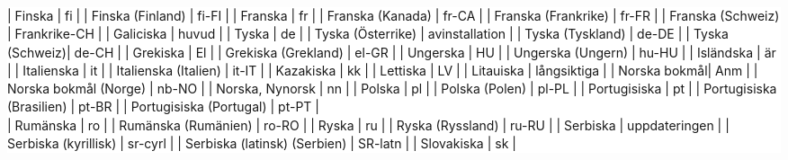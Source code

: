 | Finska | fi |
| Finska (Finland) | fi-FI |
| Franska | fr |
| Franska (Kanada) | fr-CA |
| Franska (Frankrike) | fr-FR |
| Franska (Schweiz) | Frankrike-CH |
| Galiciska | huvud |
| Tyska | de |
| Tyska (Österrike) | avinstallation |
| Tyska (Tyskland) | de-DE |
| Tyska (Schweiz)| de-CH |
| Grekiska | El |
| Grekiska (Grekland) | el-GR |
| Ungerska | HU |
| Ungerska (Ungern) | hu-HU |
| Isländska | är |
| Italienska | it |
| Italienska (Italien) | it-IT |
| Kazakiska | kk |
| Lettiska | LV |
| Litauiska | långsiktiga |
| Norska bokmål| Anm |
| Norska bokmål (Norge) | nb-NO |
| Norska, Nynorsk | nn |
| Polska | pl |
| Polska (Polen) | pl-PL |
| Portugisiska | pt |
| Portugisiska (Brasilien) | pt-BR |
| Portugisiska (Portugal) | pt-PT |  
| Rumänska | ro |
| Rumänska (Rumänien) | ro-RO |
| Ryska | ru |
| Ryska (Ryssland) | ru-RU |
| Serbiska | uppdateringen |
| Serbiska (kyrillisk) | sr-cyrl |
| Serbiska (latinsk) (Serbien) | SR-latn |
| Slovakiska | sk |
